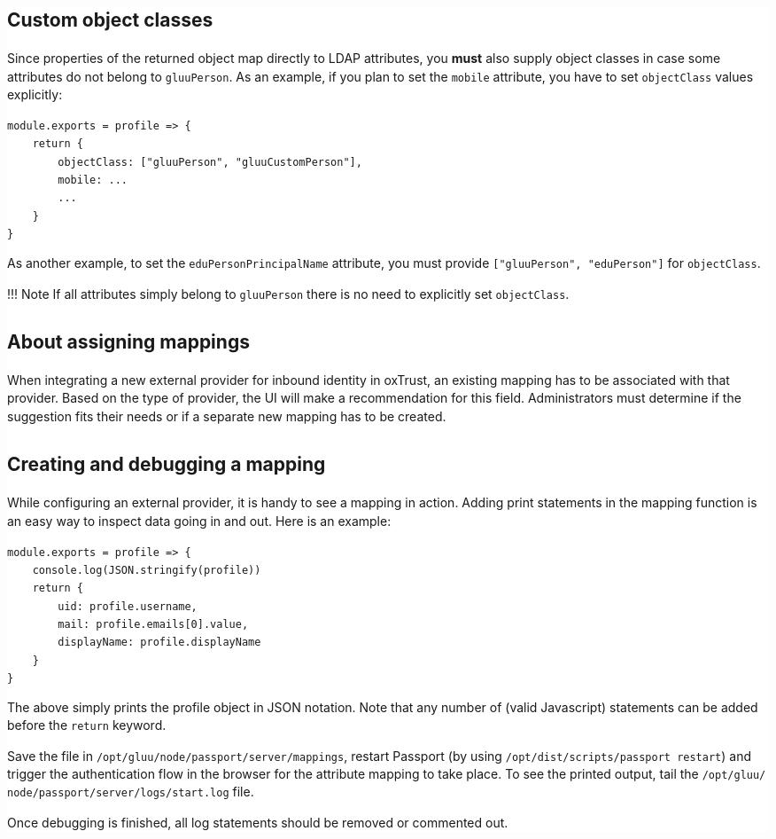 ## Custom object classes

Since properties of the returned object map directly to LDAP attributes, you **must** also supply object classes in case some attributes do not belong to `gluuPerson`. As an example, if you plan to set the `mobile` attribute, you have to set `objectClass` values explicitly:

```
module.exports = profile => {
	return {
		objectClass: ["gluuPerson", "gluuCustomPerson"],
		mobile: ...
		...
	}
}
```

As another example, to set the `eduPersonPrincipalName` attribute, you must provide `["gluuPerson", "eduPerson"]` for `objectClass`.

!!! Note
    If all attributes simply belong to `gluuPerson` there is no need to explicitly set `objectClass`.

## About assigning mappings

When integrating a new external provider for inbound identity in oxTrust, an existing mapping has to be associated with that provider. Based on the type of provider, the UI will make a recommendation for this field. Administrators must determine if the suggestion fits their needs or if a separate new mapping has to be created. 

## Creating and debugging a mapping

While configuring an external provider, it is handy to see a mapping in action. Adding print statements in the mapping function is an easy way to inspect data going in and out. Here is an example:

```
module.exports = profile => {
	console.log(JSON.stringify(profile))
	return {
		uid: profile.username,
		mail: profile.emails[0].value,
		displayName: profile.displayName
	}
}
```

The above simply prints the profile object in JSON notation. Note that any number of (valid Javascript) statements can be added before the `return` keyword.

Save the file in `/opt/gluu/node/passport/server/mappings`, restart Passport (by using `/opt/dist/scripts/passport restart`) and trigger the authentication flow in the browser for the attribute mapping to take place. To see the printed output, tail the `/opt/gluu/node/passport/server/logs/start.log` file.

Once debugging is finished, all log statements should be removed or commented out.
